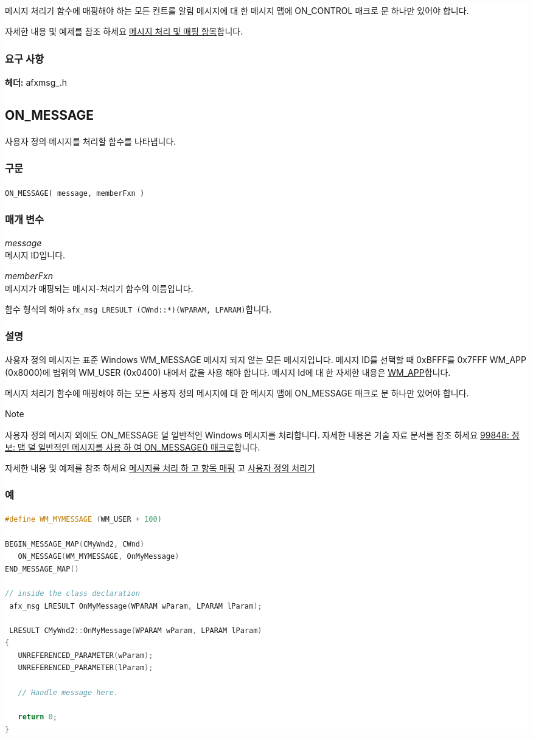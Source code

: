  메시지 처리기 함수에 매핑해야 하는 모든 컨트롤 알림 메시지에 대 한 메시지 맵에 ON_CONTROL 매크로 문 하나만 있어야 합니다.  
  
 자세한 내용 및 예제를 참조 하세요 [메시지 처리 및 매핑 항목](../../mfc/message-handling-and-mapping.md)합니다.  
  
### <a name="requirements"></a>요구 사항  
 **헤더:** afxmsg_.h  
  

## <a name="on_message"></a>  ON_MESSAGE  
사용자 정의 메시지를 처리할 함수를 나타냅니다.  
  
### <a name="syntax"></a>구문  
  
```  
ON_MESSAGE( message, memberFxn )  
```  
  
### <a name="parameters"></a>매개 변수  
 *message*  
 메시지 ID입니다.  
  
 *memberFxn*  
 메시지가 매핑되는 메시지-처리기 함수의 이름입니다.  
  
 함수 형식의 해야 `afx_msg LRESULT (CWnd::*)(WPARAM, LPARAM)`합니다.  
  
### <a name="remarks"></a>설명  
 사용자 정의 메시지는 표준 Windows WM_MESSAGE 메시지 되지 않는 모든 메시지입니다. 메시지 ID를 선택할 때 0xBFFF를 0x7FFF WM_APP (0x8000)에 범위의 WM_USER (0x0400) 내에서 값을 사용 해야 합니다. 메시지 Id에 대 한 자세한 내용은 [WM_APP](http://msdn.microsoft.com/library/windows/desktop/ms644930)합니다.  
  
 메시지 처리기 함수에 매핑해야 하는 모든 사용자 정의 메시지에 대 한 메시지 맵에 ON_MESSAGE 매크로 문 하나만 있어야 합니다.  
  
> [!NOTE]
>  사용자 정의 메시지 외에도 ON_MESSAGE 덜 일반적인 Windows 메시지를 처리합니다. 자세한 내용은 기술 자료 문서를 참조 하세요 [99848: 정보: 맵 덜 일반적인 메시지를 사용 하 여 ON_MESSAGE() 매크로](http://go.microsoft.com/fwlink/p/?linkid=192022)합니다.  
  
 자세한 내용 및 예제를 참조 하세요 [메시지를 처리 하 고 항목 매핑](../../mfc/message-handling-and-mapping.md) 고 [사용자 정의 처리기](user-defined-handlers.md)  
  
### <a name="example"></a>예  
```cpp  
#define WM_MYMESSAGE (WM_USER + 100)

BEGIN_MESSAGE_MAP(CMyWnd2, CWnd)
   ON_MESSAGE(WM_MYMESSAGE, OnMyMessage)
END_MESSAGE_MAP()

// inside the class declaration
 afx_msg LRESULT OnMyMessage(WPARAM wParam, LPARAM lParam);

 LRESULT CMyWnd2::OnMyMessage(WPARAM wParam, LPARAM lParam)
{
   UNREFERENCED_PARAMETER(wParam);
   UNREFERENCED_PARAMETER(lParam);

   // Handle message here. 

   return 0;
}
```   
  